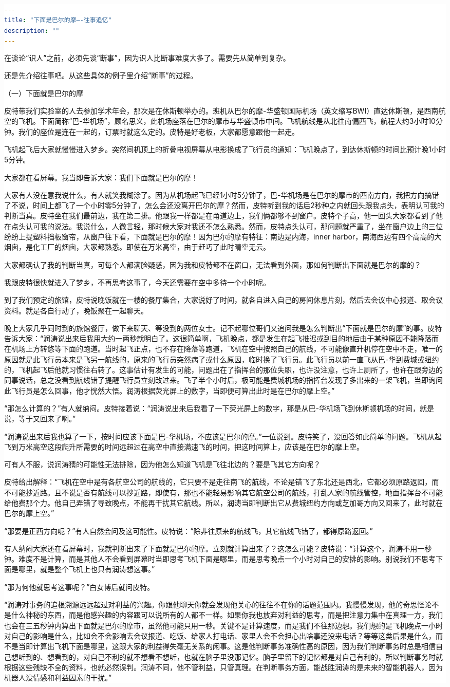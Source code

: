 ```yaml
---
title: "下面是巴尔的摩—-往事追忆"
description: ""
---
```

在谈论“识人”之前，必须先谈“断事”，因为识人比断事难度大多了。需要先从简单到复杂。

还是先介绍往事吧。从这些具体的例子里介绍“断事”的过程。

（一）下面就是巴尔的摩

皮特带我们实验室的人去参加学术年会，那次是在休斯顿举办的。班机从巴尔的摩-华盛顿国际机场（英文缩写BWI）直达休斯顿，是西南航空的飞机。下面简称“巴-华机场”，顾名思义，此机场座落在巴尔的摩市与华盛顿市中间。飞机航线是从北往南偏西飞，航程大约3小时10分钟。我们的座位是连在一起的，订票时就这么定的。皮特是好老板，大家都愿意跟他一起走。

飞机起飞后大家就慢慢进入梦乡。突然间机顶上的折叠电视屏幕从电影换成了飞行员的通知：飞机晚点了，到达休斯顿的时间比预计晚1小时5分钟。

大家都在看屏幕。我当即告诉大家：我们下面就是巴尔的摩！

大家有人没在意我说什么，有人就笑我糊涂了。因为从机场起飞已经1小时5分钟了，巴-华机场是在巴尔的摩市的西南方向，我把方向搞错了不说，时间上都飞了一个小时零5分钟了，怎么会还没离开巴尔的摩？然而，皮特听到我的话后2秒种之内就回头跟我点头，表明认可我的判断当真。皮特坐在我们最前边，我在第二排。他跟我一样都是在甬道边上，我们俩都够不到窗户。皮特个子高，他一回头大家都看到了他在点头认可我的说法。我说什么，人微言轻，那时候大家对我还不怎么熟悉。然而，皮特点头认可，那问题就严重了，坐在窗户边上的三位纷纷上提塑料挡板窗帘，从窗户往下看，下面就是巴尔的摩！因为巴尔的摩有特征：南边是内海，inner harbor，南海西边有四个高高的大烟囱，是化工厂的烟囱，大家都熟悉。即使在万米高空，由于赶巧了此时晴空无云。

大家都确认了我的判断当真，可每个人都满脸疑惑，因为我和皮特都不在窗口，无法看到外面，那如何判断出下面就是巴尔的摩的？

我跟皮特很快就进入了梦乡，不再思考这事了，今天还需要在空中多待一个小时呢。

到了我们预定的旅馆，皮特说晚饭就在一楼的餐厅集合，大家说好了时间，就各自进入自己的房间休息片刻，然后去会议中心报道、取会议资料。就是各自行动了，晚饭聚在一起聊天。

晚上大家几乎同时到的旅馆餐厅，做下来聊天、等没到的两位女士。记不起哪位哥们又追问我是怎么判断出“下面就是巴尔的摩”的事。皮特告诉大家：“润涛说出来后我用大约一两秒就明白了。这很简单啊，飞机晚点，都是发生在起飞推迟或到目的地后由于某种原因不能降落而在机场上方转悠等下面的跑道。当时起飞正点，也不存在降落等跑道，飞机在空中按照自己的航线，不可能像直升机停在空中不走，唯一的原因就是此飞行员本来是飞另一航线的，原来的飞行员突然病了或什么原因，临时换了飞行员。此飞行员以前一直飞从巴-华到费城或纽约的，飞机起飞后他就习惯往右转了。这事估计有发生的可能，问题出在了指挥台的那位失职，也许没注意，也许上厕所了，也许在跟旁边的同事说话，总之没看到航线错了提醒飞行员立刻改过来。飞了半个小时后，极可能是费城机场的指挥台发现了多出来的一架飞机，当即询问此飞行员是怎么回事，他才恍然大悟。润涛根据荧光屏上的数字，当即便可算出此时是在巴尔的摩上空。”

“那怎么计算的？”有人就纳闷。皮特接着说：“润涛说出来后我看了一下荧光屏上的数字，那是从巴-华机场飞到休斯顿机场的时间，就是说，等于又回来了啊。”

“润涛说出来后我也算了一下，按时间应该下面是巴-华机场，不应该是巴尔的摩。”一位说到。皮特笑了，没回答如此简单的问题。飞机从起飞到万米高空这段爬升所需要的时间远超过在高空中直接满速飞的时间，把这时间算上，应该是在巴尔的摩上空。

可有人不服，说润涛猜的可能性无法排除，因为他怎么知道飞机是飞往北边的？要是飞其它方向呢？

皮特给出解释：“飞机在空中是有各航空公司的航线的，它只要不是走往南飞的航线，不论是错飞了东北还是西北，它都必须原路返回，而不可能抄近路。且不说是否有航线可以抄近路，即使有，那也不能轻易影响其它航空公司的航线，打乱人家的航线管控，地面指挥台不可能给他费那个力。他自己弄错了导致晚点，不能再干扰其它航线。所以，润涛当即判断出它从费城纽约方向或芝加哥方向又回来了，此时就在巴尔的摩上空。”

“那要是正西方向呢？”有人自然会问及这可能性。皮特说：“除非往原来的航线飞，其它航线飞错了，都得原路返回。”

有人纳闷大家还在看屏幕时，我就判断出来了下面就是巴尔的摩。立刻就计算出来了？这怎么可能？皮特说：“计算这个，润涛不用一秒钟。难度不是计算，而是其他人不会看到屏幕时当即思考飞机下面是哪里，而是思考晚点一个小时对自己的安排的影响。别说我们不思考下面是哪里，就是整个飞机上也只有润涛想这事。”

“那为何他就思考这事呢？”白女博后就问皮特。

“润涛对事务的追根溯源远远超过对利益的兴趣。你跟他聊天你就会发现他关心的往往不在你的话题范围内。我慢慢发现，他的奇思怪论不是什么神秘的东西，而是他感兴趣的内容跟可以说所有的人都不一样。如果你我也放弃对利益的思考，而是把注意力集中在真理一方，我们也会在三五秒钟内算出下面就是巴尔的摩市，虽然他可能只用一秒。关键不是计算速度，而是我们不往那边想。我们想的是飞机晚点一小时对自己的影响是什么，比如会不会影响去会议报道、吃饭、给家人打电话、家里人会不会担心出啥事还没来电话？等等这类后果是什么，而不是当即计算出飞机下面是哪里，这跟大家的利益得失毫无关系的闲事。这是他判断事务准确性高的原因，因为我们判断事务时总是相信自己想听到的、想看到的，对自己不利的就不想看不想听，也就在脑子里没那记忆。脑子里留下的记忆都是对自己有利的，所以判断事务时就根据这些残缺不全的资料，也就必然误判。润涛不同，他不管利益，只管真理。在判断事务方面，能战胜润涛的是未来的智能机器人，因为机器人没情感和利益因素的干扰。”
